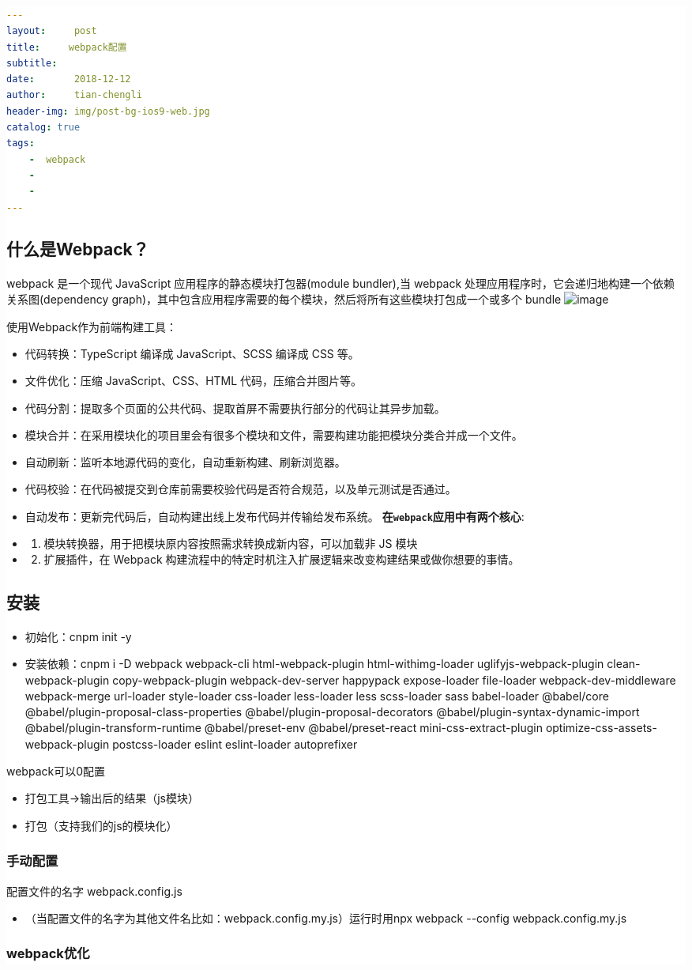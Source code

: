 ```yaml
---
layout:     post
title:     webpack配置
subtitle:   
date:       2018-12-12
author:     tian-chengli
header-img: img/post-bg-ios9-web.jpg
catalog: true
tags:
    -  webpack
    - 
    -
---
```




## 什么是Webpack？
webpack 是一个现代 JavaScript 应用程序的静态模块打包器(module bundler),当 webpack 处理应用程序时，它会递归地构建一个依赖关系图(dependency graph)，其中包含应用程序需要的每个模块，然后将所有这些模块打包成一个或多个 bundle
![image](https://upload-images.jianshu.io/upload_images/12530551-ac131f58cfc38339.jpeg?imageMogr2/auto-orient/strip%7CimageView2/2/w/1240)

使用Webpack作为前端构建工具：
- 代码转换：TypeScript 编译成 JavaScript、SCSS 编译成 CSS 等。
- 文件优化：压缩 JavaScript、CSS、HTML 代码，压缩合并图片等。
- 代码分割：提取多个页面的公共代码、提取首屏不需要执行部分的代码让其异步加载。
- 模块合并：在采用模块化的项目里会有很多个模块和文件，需要构建功能把模块分类合并成一个文件。
- 自动刷新：监听本地源代码的变化，自动重新构建、刷新浏览器。
- 代码校验：在代码被提交到仓库前需要校验代码是否符合规范，以及单元测试是否通过。
- 自动发布：更新完代码后，自动构建出线上发布代码并传输给发布系统。
**在`webpack`应用中有两个核心**:

- 1) 模块转换器，用于把模块原内容按照需求转换成新内容，可以加载非 JS 模块
- 2) 扩展插件，在 Webpack 构建流程中的特定时机注入扩展逻辑来改变构建结果或做你想要的事情。

## 安装
- 初始化：cnpm init -y 

- 安装依赖：cnpm i -D webpack webpack-cli html-webpack-plugin html-withimg-loader  uglifyjs-webpack-plugin clean-webpack-plugin copy-webpack-plugin  webpack-dev-server happypack expose-loader file-loader webpack-dev-middleware webpack-merge url-loader style-loader css-loader less-loader  less scss-loader sass babel-loader @babel/core @babel/plugin-proposal-class-properties @babel/plugin-proposal-decorators @babel/plugin-syntax-dynamic-import @babel/plugin-transform-runtime @babel/preset-env @babel/preset-react  mini-css-extract-plugin optimize-css-assets-webpack-plugin postcss-loader eslint eslint-loader autoprefixer

webpack可以0配置
- 打包工具->输出后的结果（js模块）

- 打包（支持我们的js的模块化）

### 手动配置
配置文件的名字 webpack.config.js
- （当配置文件的名字为其他文件名比如：webpack.config.my.js）运行时用npx webpack --config webpack.config.my.js
### webpack优化
